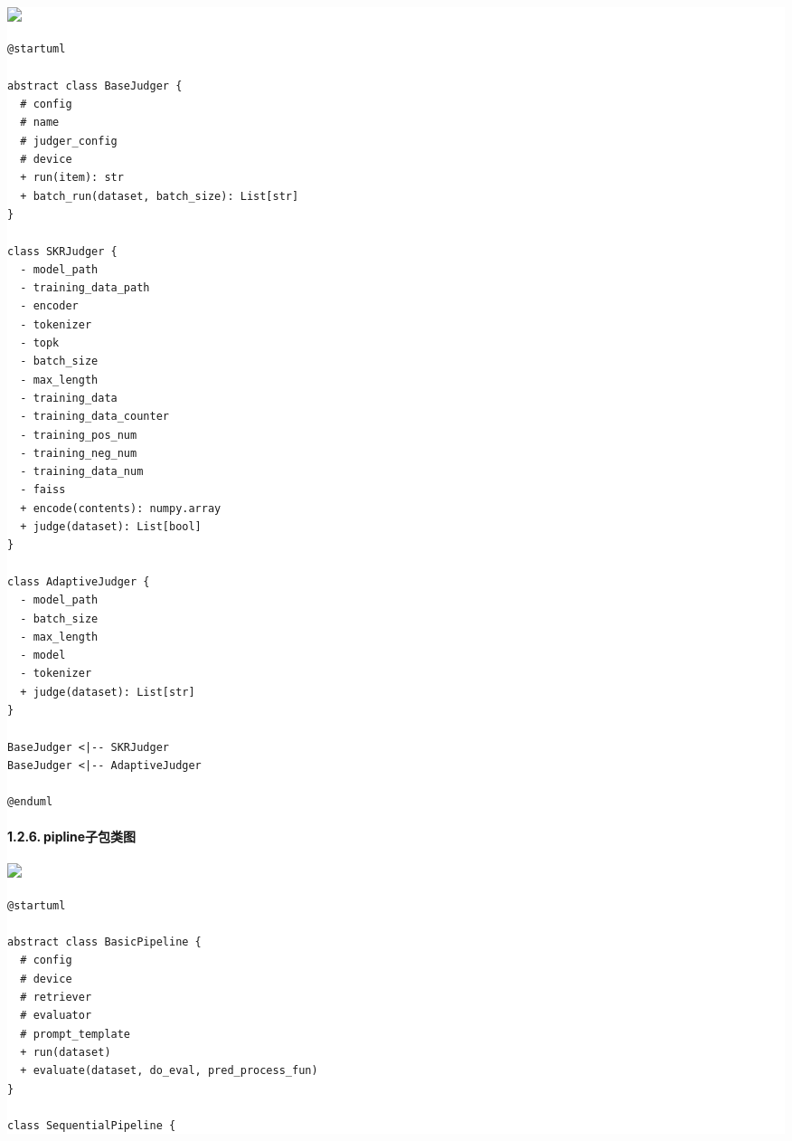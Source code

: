 ![](https://files.mdnice.com/user/9391/a0b59439-a751-4b85-8843-aa8c8923f461.png)

```
@startuml

abstract class BaseJudger {
  # config
  # name
  # judger_config
  # device
  + run(item): str
  + batch_run(dataset, batch_size): List[str]
}

class SKRJudger {
  - model_path
  - training_data_path
  - encoder
  - tokenizer
  - topk
  - batch_size
  - max_length
  - training_data
  - training_data_counter
  - training_pos_num
  - training_neg_num
  - training_data_num
  - faiss
  + encode(contents): numpy.array
  + judge(dataset): List[bool]
}

class AdaptiveJudger {
  - model_path
  - batch_size
  - max_length
  - model
  - tokenizer
  + judge(dataset): List[str]
}

BaseJudger <|-- SKRJudger
BaseJudger <|-- AdaptiveJudger

@enduml
```
#### 1.2.6. pipline子包类图

![](https://files.mdnice.com/user/9391/aadfcbb9-7291-4398-b6c6-e48da82b6308.png)

```
@startuml

abstract class BasicPipeline {
  # config
  # device
  # retriever
  # evaluator
  # prompt_template
  + run(dataset)
  + evaluate(dataset, do_eval, pred_process_fun)
}

class SequentialPipeline {
```
